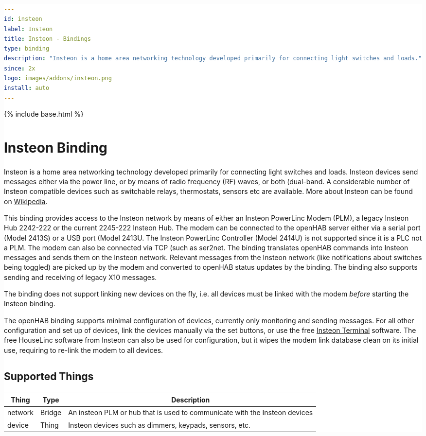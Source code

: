 ```yaml
---
id: insteon
label: Insteon
title: Insteon - Bindings
type: binding
description: "Insteon is a home area networking technology developed primarily for connecting light switches and loads."
since: 2x
logo: images/addons/insteon.png
install: auto
---
```




{% include base.html %}

# Insteon Binding

Insteon is a home area networking technology developed primarily for connecting light switches and loads.
Insteon devices send messages either via the power line, or by means of radio frequency (RF) waves, or both (dual-band.
A considerable number of Insteon compatible devices such as switchable relays, thermostats, sensors etc are available.
More about Insteon can be found on [Wikipedia](http://en.wikipedia.org/wiki/Insteon).

This binding provides access to the Insteon network by means of either an Insteon PowerLinc Modem (PLM), a legacy Insteon Hub 2242-222 or the current 2245-222 Insteon Hub.
The modem can be connected to the openHAB server either via a serial port (Model 2413S) or a USB port (Model 2413U.
The Insteon PowerLinc Controller (Model 2414U) is not supported since it is a PLC not a PLM.
The modem can also be connected via TCP (such as ser2net.
The binding translates openHAB commands into Insteon messages and sends them on the Insteon network.
Relevant messages from the Insteon network (like notifications about switches being toggled) are picked up by the modem and converted to openHAB status updates by the binding.
The binding also supports sending and receiving of legacy X10 messages.

The binding does not support linking new devices on the fly, i.e. all devices must be linked with the modem *before* starting the Insteon binding.

The openHAB binding supports minimal configuration of devices, currently only monitoring and sending messages.
For all other configuration and set up of devices, link the devices manually via the set buttons, or use the free [Insteon Terminal](https://github.com/pfrommerd/insteon-terminal) software.
The free HouseLinc software from Insteon can also be used for configuration, but it wipes the modem link database clean on its initial use, requiring to re-link the modem to all devices.

## Supported Things

| Thing  | Type   | Description                  |
|----------|--------|------------------------------|
| network  | Bridge | An insteon PLM or hub that is used to communicate with the Insteon devices |
|device| Thing | Insteon devices such as dimmers, keypads, sensors, etc. |
